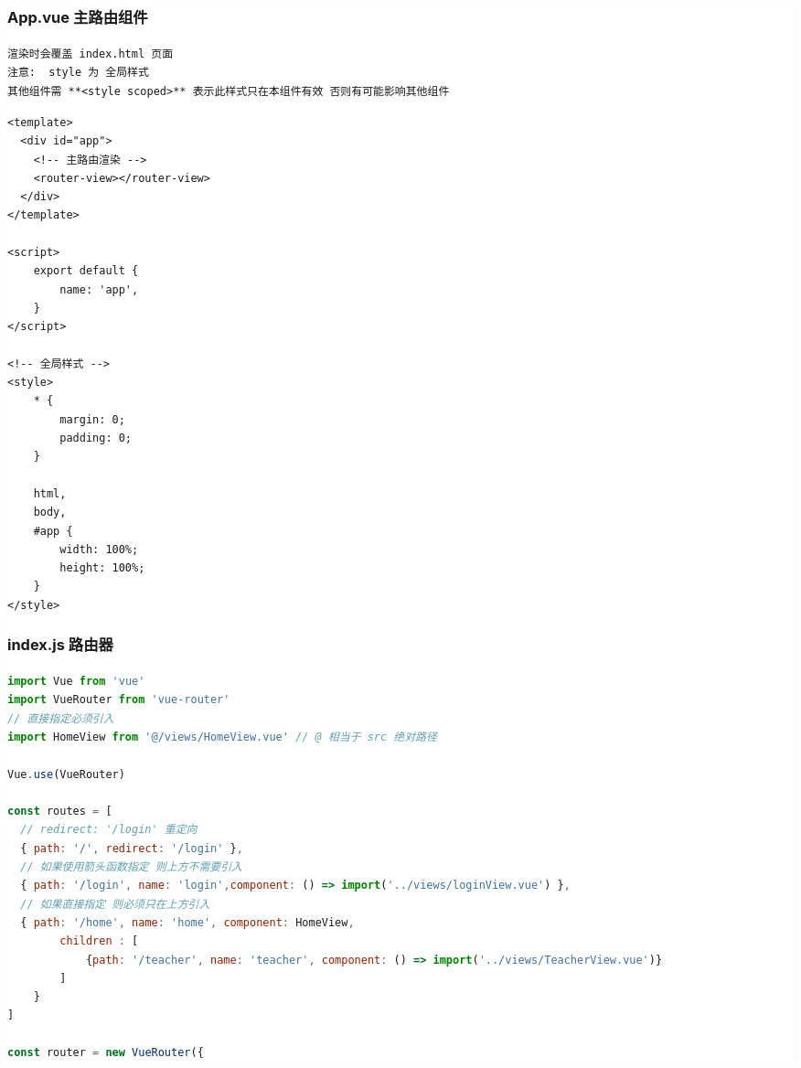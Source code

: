 ```js
```

### App.vue  主路由组件

```txt
渲染时会覆盖 index.html 页面
注意:  style 为 全局样式  
其他组件需 **<style scoped>** 表示此样式只在本组件有效 否则有可能影响其他组件
```

```vue
<template>
  <div id="app">
    <!-- 主路由渲染 -->
    <router-view></router-view>
  </div>
</template>

<script>
    export default {
        name: 'app',
    }
</script>

<!-- 全局样式 -->
<style>
    * {
        margin: 0;
        padding: 0;
    }

    html,
    body,
    #app {
        width: 100%;
        height: 100%;
    }
</style>
```

### index.js  路由器

```js
import Vue from 'vue'
import VueRouter from 'vue-router'
// 直接指定必须引入
import HomeView from '@/views/HomeView.vue' // @ 相当于 src 绝对路径

Vue.use(VueRouter)

const routes = [
  // redirect: '/login' 重定向
  { path: '/', redirect: '/login' },
  // 如果使用箭头函数指定 则上方不需要引入
  { path: '/login', name: 'login',component: () => import('../views/loginView.vue') },
  // 如果直接指定 则必须只在上方引入
  { path: '/home', name: 'home', component: HomeView, 
        children : [
            {path: '/teacher', name: 'teacher', component: () => import('../views/TeacherView.vue')}
        ]
    }
]

const router = new VueRouter({
```